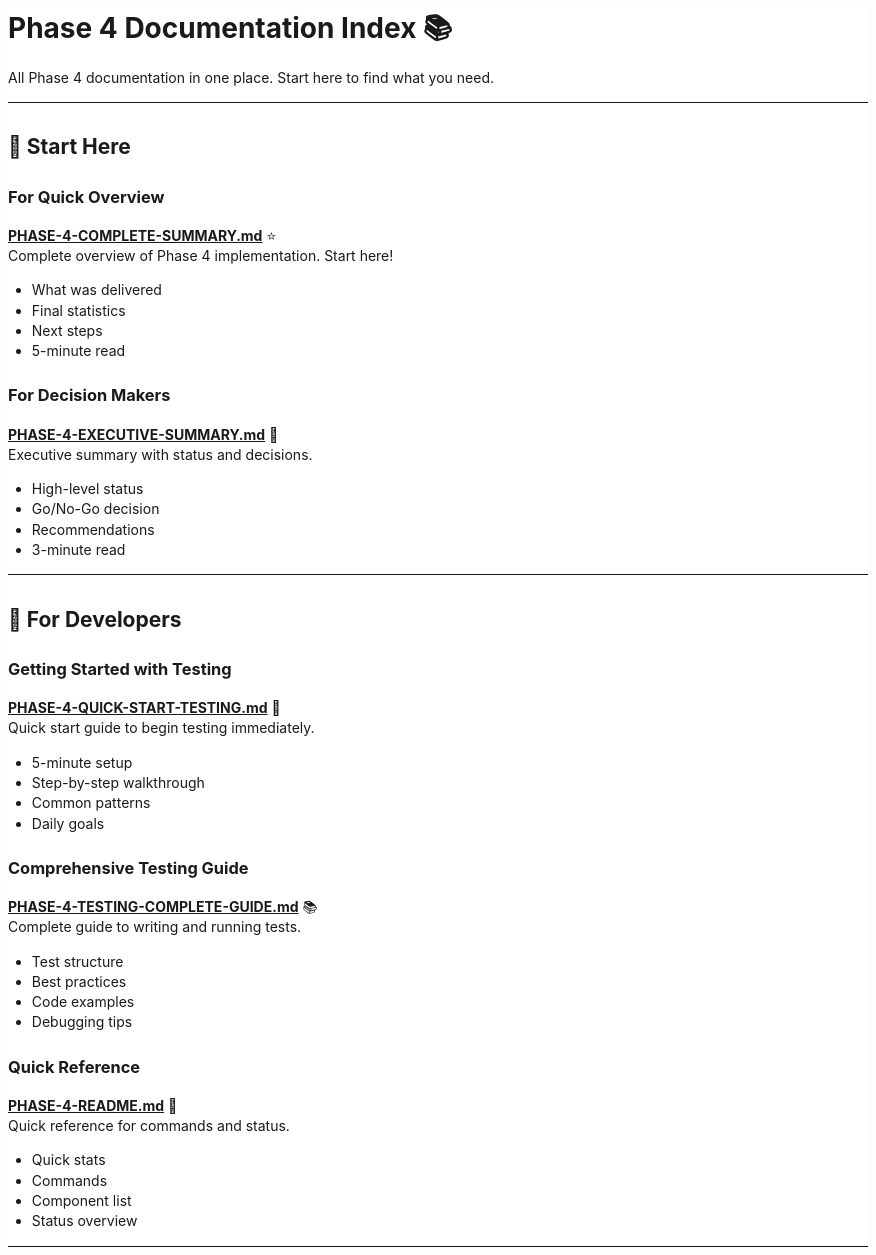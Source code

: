 # Phase 4 Documentation Index 📚

All Phase 4 documentation in one place. Start here to find what you need.

---

## 🌟 Start Here

### For Quick Overview
**[PHASE-4-COMPLETE-SUMMARY.md](./PHASE-4-COMPLETE-SUMMARY.md)** ⭐  
Complete overview of Phase 4 implementation. Start here!
- What was delivered
- Final statistics
- Next steps
- 5-minute read

### For Decision Makers
**[PHASE-4-EXECUTIVE-SUMMARY.md](./PHASE-4-EXECUTIVE-SUMMARY.md)** 👔  
Executive summary with status and decisions.
- High-level status
- Go/No-Go decision
- Recommendations
- 3-minute read

---

## 📖 For Developers

### Getting Started with Testing
**[PHASE-4-QUICK-START-TESTING.md](./PHASE-4-QUICK-START-TESTING.md)** 🚀  
Quick start guide to begin testing immediately.
- 5-minute setup
- Step-by-step walkthrough
- Common patterns
- Daily goals

### Comprehensive Testing Guide
**[PHASE-4-TESTING-COMPLETE-GUIDE.md](./PHASE-4-TESTING-COMPLETE-GUIDE.md)** 📚  
Complete guide to writing and running tests.
- Test structure
- Best practices
- Code examples
- Debugging tips

### Quick Reference
**[PHASE-4-README.md](./PHASE-4-README.md)** 📄  
Quick reference for commands and status.
- Quick stats
- Commands
- Component list
- Status overview

---